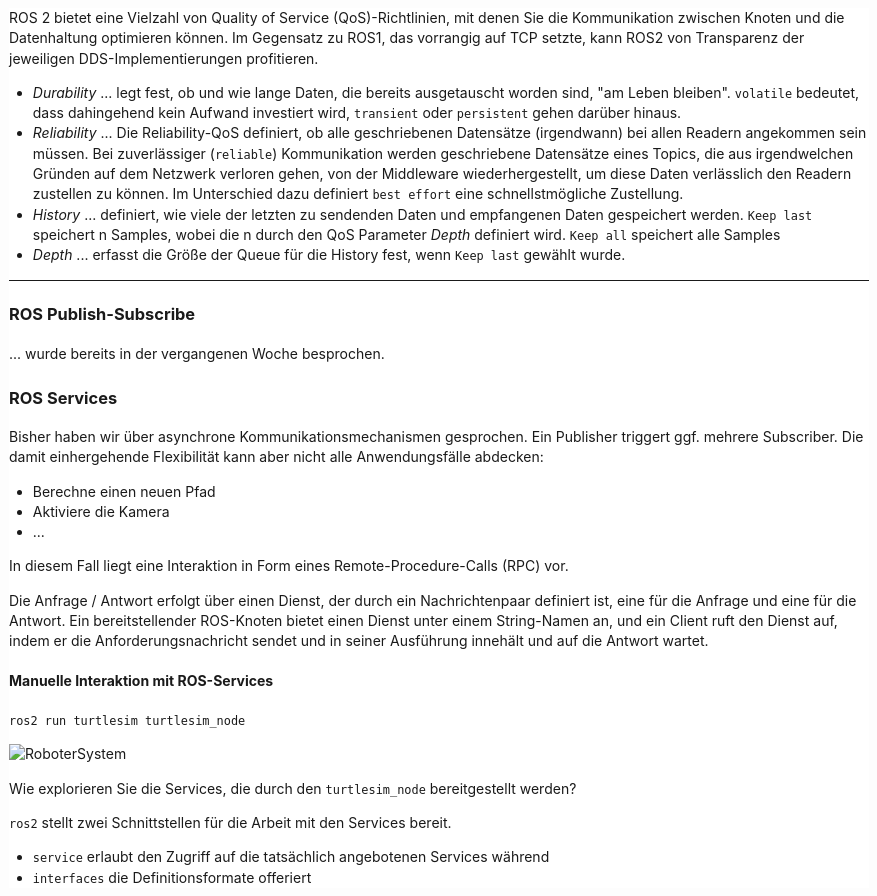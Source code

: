 ROS 2 bietet eine Vielzahl von Quality of Service (QoS)-Richtlinien, mit denen Sie die Kommunikation zwischen Knoten und die Datenhaltung optimieren können. Im Gegensatz zu ROS1, das vorrangig auf TCP setzte, kann ROS2 von Transparenz der jeweiligen DDS-Implementierungen profitieren.

+ *Durability* ... legt fest, ob und wie lange Daten, die bereits ausgetauscht worden sind,  "am Leben bleiben". `volatile` bedeutet, dass dahingehend kein Aufwand investiert wird, `transient` oder `persistent` gehen darüber hinaus.
+ *Reliability* ...  Die Reliability-QoS definiert, ob alle geschriebenen Datensätze (irgendwann) bei allen Readern angekommen sein müssen. Bei zuverlässiger (`reliable`) Kommunikation werden geschriebene Datensätze eines Topics, die aus irgendwelchen Gründen auf dem Netzwerk verloren gehen, von der Middleware wiederhergestellt, um diese Daten verlässlich den Readern zustellen zu können. Im Unterschied dazu definiert `best effort` eine schnellstmögliche Zustellung.
+ *History* ... definiert, wie viele der letzten zu sendenden Daten und empfangenen Daten gespeichert werden. `Keep last` speichert n Samples, wobei die n durch den QoS Parameter _Depth_ definiert wird. `Keep all` speichert alle Samples
+ *Depth* ... erfasst die Größe der Queue für die History fest, wenn `Keep last` gewählt wurde.

**************************************************

### ROS Publish-Subscribe

...  wurde bereits in der vergangenen Woche besprochen.


### ROS Services

Bisher haben wir über asynchrone Kommunikationsmechanismen gesprochen. Ein Publisher triggert ggf. mehrere Subscriber. Die damit einhergehende Flexibilität kann aber nicht alle Anwendungsfälle abdecken:

+ Berechne einen neuen Pfad
+ Aktiviere die Kamera
+ ...

In diesem Fall liegt eine Interaktion in Form eines Remote-Procedure-Calls (RPC) vor. 

Die Anfrage / Antwort erfolgt über einen Dienst, der durch ein Nachrichtenpaar definiert ist, eine für die Anfrage und eine für die Antwort. Ein bereitstellender ROS-Knoten bietet einen Dienst unter einem String-Namen an, und ein Client ruft den Dienst auf, indem er die Anforderungsnachricht sendet und in seiner Ausführung innehält und auf die Antwort wartet.

#### Manuelle Interaktion mit ROS-Services

```
ros2 run turtlesim turtlesim_node
```


![RoboterSystem](./image/08_ROS_Kommunikation/SingleTurtle.png)


Wie explorieren Sie die Services, die durch den `turtlesim_node` bereitgestellt werden?

`ros2` stellt zwei Schnittstellen für die Arbeit mit den Services bereit.

+ `service` erlaubt den Zugriff auf die tatsächlich angebotenen Services während
+ `interfaces`  die Definitionsformate offeriert
